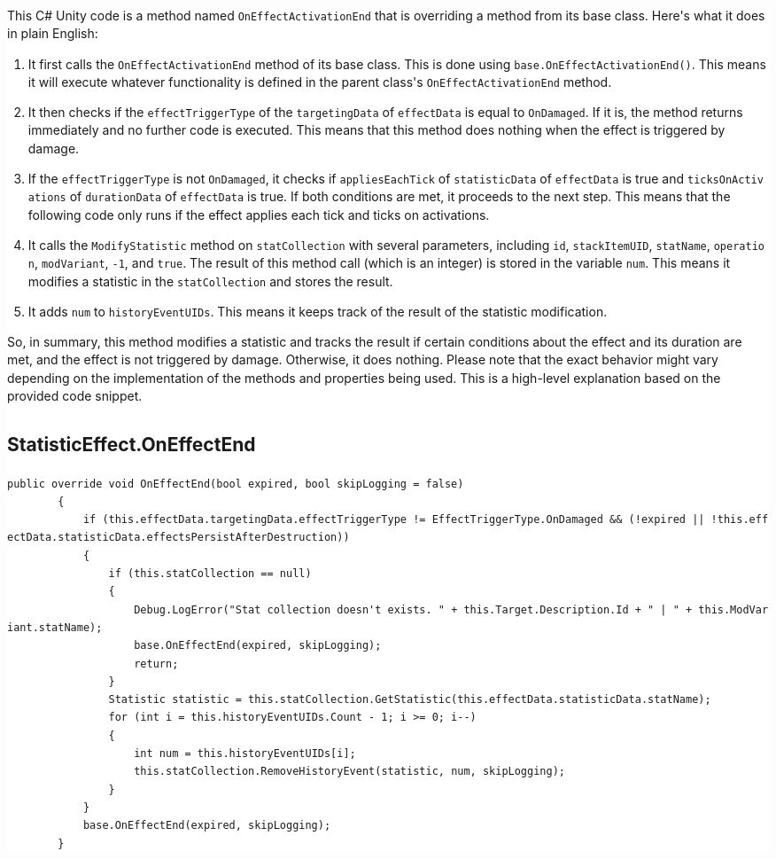 This C# Unity code is a method named `OnEffectActivationEnd` that is overriding a method from its base class. Here's what it does in plain English:

1. It first calls the `OnEffectActivationEnd` method of its base class. This is done using `base.OnEffectActivationEnd()`. This means it will execute whatever functionality is defined in the parent class's `OnEffectActivationEnd` method.

2. It then checks if the `effectTriggerType` of the `targetingData` of `effectData` is equal to `OnDamaged`. If it is, the method returns immediately and no further code is executed. This means that this method does nothing when the effect is triggered by damage.

3. If the `effectTriggerType` is not `OnDamaged`, it checks if `appliesEachTick` of `statisticData` of `effectData` is true and `ticksOnActivations` of `durationData` of `effectData` is true. If both conditions are met, it proceeds to the next step. This means that the following code only runs if the effect applies each tick and ticks on activations.

4. It calls the `ModifyStatistic` method on `statCollection` with several parameters, including `id`, `stackItemUID`, `statName`, `operation`, `modVariant`, `-1`, and `true`. The result of this method call (which is an integer) is stored in the variable `num`. This means it modifies a statistic in the `statCollection` and stores the result.

5. It adds `num` to `historyEventUIDs`. This means it keeps track of the result of the statistic modification.

So, in summary, this method modifies a statistic and tracks the result if certain conditions about the effect and its duration are met, and the effect is not triggered by damage. Otherwise, it does nothing. Please note that the exact behavior might vary depending on the implementation of the methods and properties being used. This is a high-level explanation based on the provided code snippet.

## StatisticEffect.OnEffectEnd

```
public override void OnEffectEnd(bool expired, bool skipLogging = false)
		{
			if (this.effectData.targetingData.effectTriggerType != EffectTriggerType.OnDamaged && (!expired || !this.effectData.statisticData.effectsPersistAfterDestruction))
			{
				if (this.statCollection == null)
				{
					Debug.LogError("Stat collection doesn't exists. " + this.Target.Description.Id + " | " + this.ModVariant.statName);
					base.OnEffectEnd(expired, skipLogging);
					return;
				}
				Statistic statistic = this.statCollection.GetStatistic(this.effectData.statisticData.statName);
				for (int i = this.historyEventUIDs.Count - 1; i >= 0; i--)
				{
					int num = this.historyEventUIDs[i];
					this.statCollection.RemoveHistoryEvent(statistic, num, skipLogging);
				}
			}
			base.OnEffectEnd(expired, skipLogging);
		}
```
